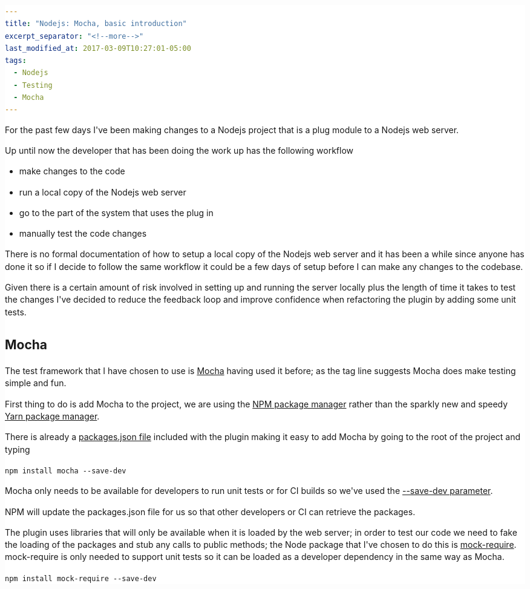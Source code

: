 ```yaml
---
title: "Nodejs: Mocha, basic introduction"
excerpt_separator: "<!--more-->"
last_modified_at: 2017-03-09T10:27:01-05:00
tags: 
  - Nodejs
  - Testing
  - Mocha
---
```

For the past few days I've been making changes to a Nodejs project that is a plug module to a Nodejs web server.

Up until now the developer that has been doing the work up has the following workflow
- make changes to the code
- run a local copy of the Nodejs web server

- go to the part of the system that uses the plug in
- manually test the code changes

There is no formal documentation of how to setup a local copy of the Nodejs web server and it has been a while since anyone has done it so if I decide to follow the same workflow it could be a few days of setup before I can make any changes to the codebase.

Given there is a certain amount of risk involved in setting up and running the server locally plus the length of time it takes to test the changes I've decided to reduce the feedback loop and improve confidence when refactoring the plugin by adding some unit tests.

## Mocha
The test framework that I have chosen to use is [Mocha](https://mochajs.org/) having used it before; as the tag line suggests Mocha does make testing simple and fun.

First thing to do is add Mocha to the project, we are using the [NPM package manager](https://www.npmjs.com/) rather than the sparkly new and speedy [Yarn package manager](https://yarnpkg.com/en/).

There is already a [packages.json file](https://docs.npmjs.com/files/package.json) included with the plugin making it easy to add Mocha by going to the root of the project and typing

```
npm install mocha --save-dev
```
Mocha only needs to be available for developers to run unit tests or for CI builds so we've used the [--save-dev parameter](https://docs.npmjs.com/cli/install).

NPM will update the packages.json file for us so that other developers or CI can retrieve the packages.

The plugin uses libraries that will only be available when it is loaded by the web server; in order to test our code we need to fake the loading of the packages and stub any calls to public methods; the Node package that I've chosen to do this is [mock-require](https://www.npmjs.com/package/mock-require). mock-require is only needed to support unit tests so it can be loaded as a developer dependency in the same way as Mocha.

```
npm install mock-require --save-dev
```
